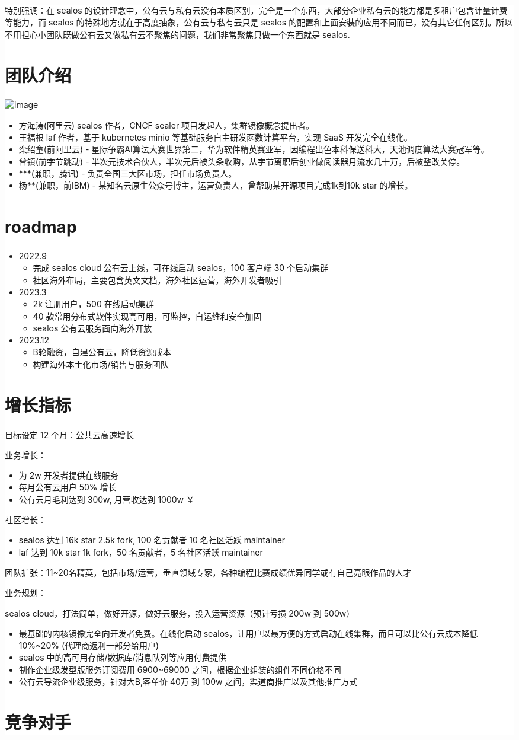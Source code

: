 特别强调：在 sealos 的设计理念中，公有云与私有云没有本质区别，完全是一个东西，大部分企业私有云的能力都是多租户包含计量计费等能力，而 sealos 的特殊地方就在于高度抽象，公有云与私有云只是 sealos 的配置和上面安装的应用不同而已，没有其它任何区别。所以不用担心小团队既做公有云又做私有云不聚焦的问题，我们非常聚焦只做一个东西就是 sealos.

# 团队介绍

<img width="1362" alt="image" src="https://user-images.githubusercontent.com/8912557/172760851-3f9bb574-9076-41b8-9bca-d35ec4337bd9.png">

- 方海涛(阿里云) sealos 作者，CNCF sealer 项目发起人，集群镜像概念提出者。
- 王福根 laf 作者，基于 kubernetes minio 等基础服务自主研发函数计算平台，实现 SaaS 开发完全在线化。
- 栾绍童(前阿里云) - 星际争霸AI算法大赛世界第二，华为软件精英赛亚军，因编程出色本科保送科大，天池调度算法大赛冠军等。
- 曾镇(前字节跳动) - 半次元技术合伙人，半次元后被头条收购，从字节离职后创业做阅读器月流水几十万，后被整改关停。
- ***(兼职，腾讯) - 负责全国三大区市场，担任市场负责人。
- 杨**(兼职，前IBM) - 某知名云原生公众号博主，运营负责人，曾帮助某开源项目完成1k到10k star 的增长。

# roadmap

- 2022.9 
  - 完成 sealos cloud 公有云上线，可在线启动 sealos，100 客户端 30 个启动集群
  - 社区海外布局，主要包含英文文档，海外社区运营，海外开发者吸引
- 2023.3
  - 2k 注册用户，500 在线启动集群
  - 40 款常用分布式软件实现高可用，可监控，自运维和安全加固
  - sealos 公有云服务面向海外开放
- 2023.12
  - B轮融资，自建公有云，降低资源成本
  - 构建海外本土化市场/销售与服务团队

# 增长指标

目标设定 12 个月：公共云高速增长

业务增长：
-  为 2w 开发者提供在线服务
-  每月公有云用户 50% 增长
-  公有云月毛利达到 300w, 月营收达到 1000w ￥

社区增长：
-  sealos 达到 16k star 2.5k fork, 100 名贡献者 10 名社区活跃 maintainer
-  laf 达到 10k star 1k fork，50 名贡献者，5 名社区活跃 maintainer

团队扩张：11~20名精英，包括市场/运营，垂直领域专家，各种编程比赛成绩优异同学或有自己亮眼作品的人才

业务规划： 

sealos cloud，打法简单，做好开源，做好云服务，投入运营资源（预计亏损 200w 到 500w）

* 最基础的内核镜像完全向开发者免费。在线化启动 sealos，让用户以最方便的方式启动在线集群，而且可以比公有云成本降低 10%~20% (代理商返利一部分给用户)
*  sealos 中的高可用存储/数据库/消息队列等应用付费提供
*  制作企业级发型版服务订阅费用 6900~69000 之间，根据企业组装的组件不同价格不同
*  公有云导流企业级服务，针对大B,客单价 40万 到 100w 之间，渠道商推广以及其他推广方式

# 竞争对手
